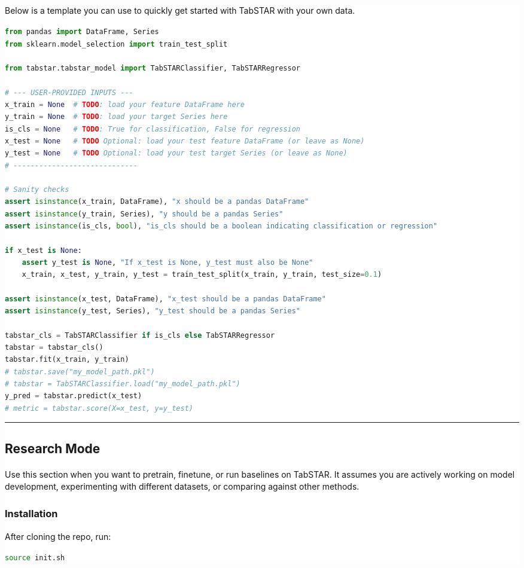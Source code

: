 Below is a template you can use to quickly get started with TabSTAR with your own data.

```python
from pandas import DataFrame, Series
from sklearn.model_selection import train_test_split

from tabstar.tabstar_model import TabSTARClassifier, TabSTARRegressor

# --- USER-PROVIDED INPUTS ---
x_train = None  # TODO: load your feature DataFrame here
y_train = None  # TODO: load your target Series here
is_cls = None   # TODO: True for classification, False for regression
x_test = None   # TODO Optional: load your test feature DataFrame (or leave as None)
y_test = None   # TODO Optional: load your test target Series (or leave as None)
# -----------------------------

# Sanity checks
assert isinstance(x_train, DataFrame), "x should be a pandas DataFrame"
assert isinstance(y_train, Series), "y should be a pandas Series"
assert isinstance(is_cls, bool), "is_cls should be a boolean indicating classification or regression"

if x_test is None:
    assert y_test is None, "If x_test is None, y_test must also be None"
    x_train, x_test, y_train, y_test = train_test_split(x_train, y_train, test_size=0.1)

assert isinstance(x_test, DataFrame), "x_test should be a pandas DataFrame"
assert isinstance(y_test, Series), "y_test should be a pandas Series"

tabstar_cls = TabSTARClassifier if is_cls else TabSTARRegressor
tabstar = tabstar_cls()
tabstar.fit(x_train, y_train)
# tabstar.save("my_model_path.pkl")
# tabstar = TabSTARClassifier.load("my_model_path.pkl")
y_pred = tabstar.predict(x_test)
# metric = tabstar.score(X=x_test, y=y_test)
```

---

## Research Mode

Use this section when you want to pretrain, finetune, or run baselines on TabSTAR. It assumes you are actively working on model development, experimenting with different datasets, or comparing against other methods.

### Installation

After cloning the repo, run:

```bash
source init.sh
```
